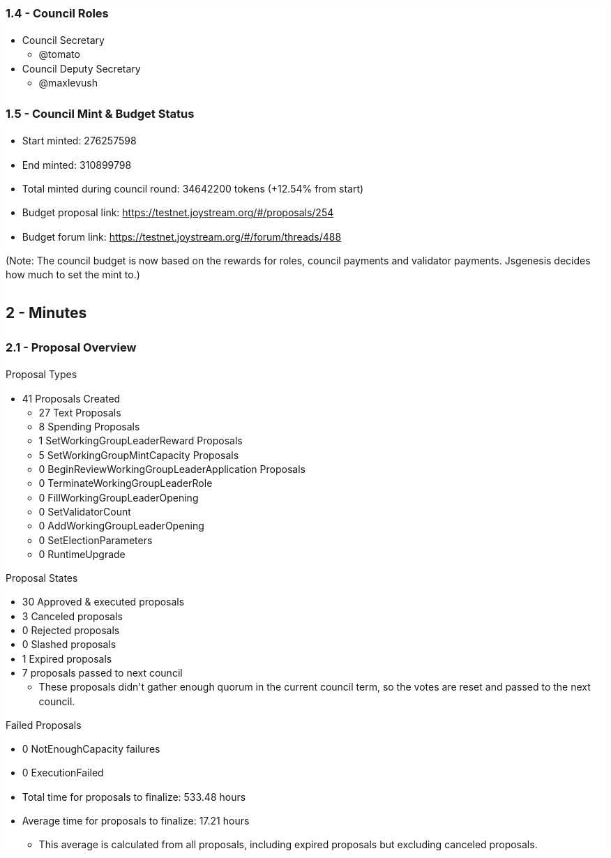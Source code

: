
### 1.4 - Council Roles
* Council Secretary
    * @tomato
* Council Deputy Secretary
    * @maxlevush

### 1.5 - Council Mint & Budget Status
* Start minted: 276257598
* End minted: 310899798
* Total minted during council round: 34642200 tokens (+12.54% from start)

* Budget proposal link: https://testnet.joystream.org/#/proposals/254
* Budget forum link: https://testnet.joystream.org/#/forum/threads/488

(Note: The council budget is now based on the rewards for roles, council payments and validator payments. Jsgenesis decides how much to set the mint to.)

## 2 - Minutes
### 2.1 - Proposal Overview
Proposal Types
- 41 Proposals Created
    - 27 Text Proposals
    - 8 Spending Proposals
    - 1 SetWorkingGroupLeaderReward Proposals
    - 5 SetWorkingGroupMintCapacity Proposals
    - 0 BeginReviewWorkingGroupLeaderApplication Proposals
    - 0 TerminateWorkingGroupLeaderRole
    - 0 FillWorkingGroupLeaderOpening
    - 0 SetValidatorCount
    - 0 AddWorkingGroupLeaderOpening
    - 0 SetElectionParameters
    - 0 RuntimeUpgrade

Proposal States
- 30 Approved & executed proposals
- 3 Canceled proposals
- 0 Rejected proposals
- 0 Slashed proposals
- 1 Expired proposals
- 7 proposals passed to next council
    - These proposals didn't gather enough quorum in the current council term, so the votes are reset and passed to the next council.

Failed Proposals
- 0 NotEnoughCapacity failures
- 0 ExecutionFailed

- Total time for proposals to finalize: 533.48 hours
- Average time for proposals to finalize: 17.21 hours
    - This average is calculated from all proposals, including expired proposals but excluding canceled proposals.
